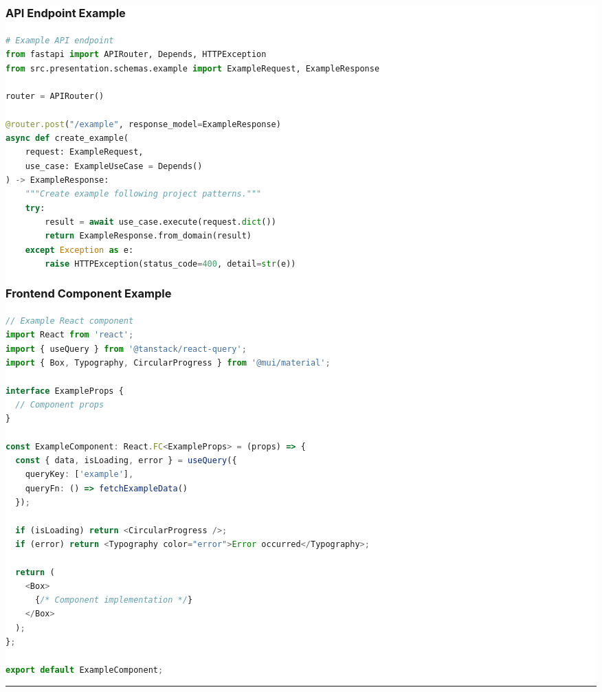 ### **API Endpoint Example**
```python
# Example API endpoint
from fastapi import APIRouter, Depends, HTTPException
from src.presentation.schemas.example import ExampleRequest, ExampleResponse

router = APIRouter()

@router.post("/example", response_model=ExampleResponse)
async def create_example(
    request: ExampleRequest,
    use_case: ExampleUseCase = Depends()
) -> ExampleResponse:
    """Create example following project patterns."""
    try:
        result = await use_case.execute(request.dict())
        return ExampleResponse.from_domain(result)
    except Exception as e:
        raise HTTPException(status_code=400, detail=str(e))
```

### **Frontend Component Example**
```typescript
// Example React component
import React from 'react';
import { useQuery } from '@tanstack/react-query';
import { Box, Typography, CircularProgress } from '@mui/material';

interface ExampleProps {
  // Component props
}

const ExampleComponent: React.FC<ExampleProps> = (props) => {
  const { data, isLoading, error } = useQuery({
    queryKey: ['example'],
    queryFn: () => fetchExampleData()
  });

  if (isLoading) return <CircularProgress />;
  if (error) return <Typography color="error">Error occurred</Typography>;

  return (
    <Box>
      {/* Component implementation */}
    </Box>
  );
};

export default ExampleComponent;
```

---